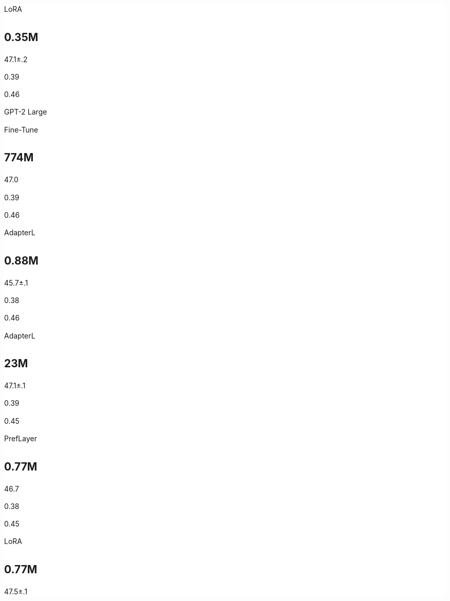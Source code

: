 LoRA

## 0.35M

47.1±.2

0.39

0.46

GPT-2 Large

Fine-Tune

## 774M

47.0

0.39

0.46

AdapterL

## 0.88M

45.7±.1

0.38

0.46

AdapterL

## 23M

47.1±.1

0.39

0.45

PrefLayer

## 0.77M

46.7

0.38

0.45

LoRA

## 0.77M

47.5±.1
